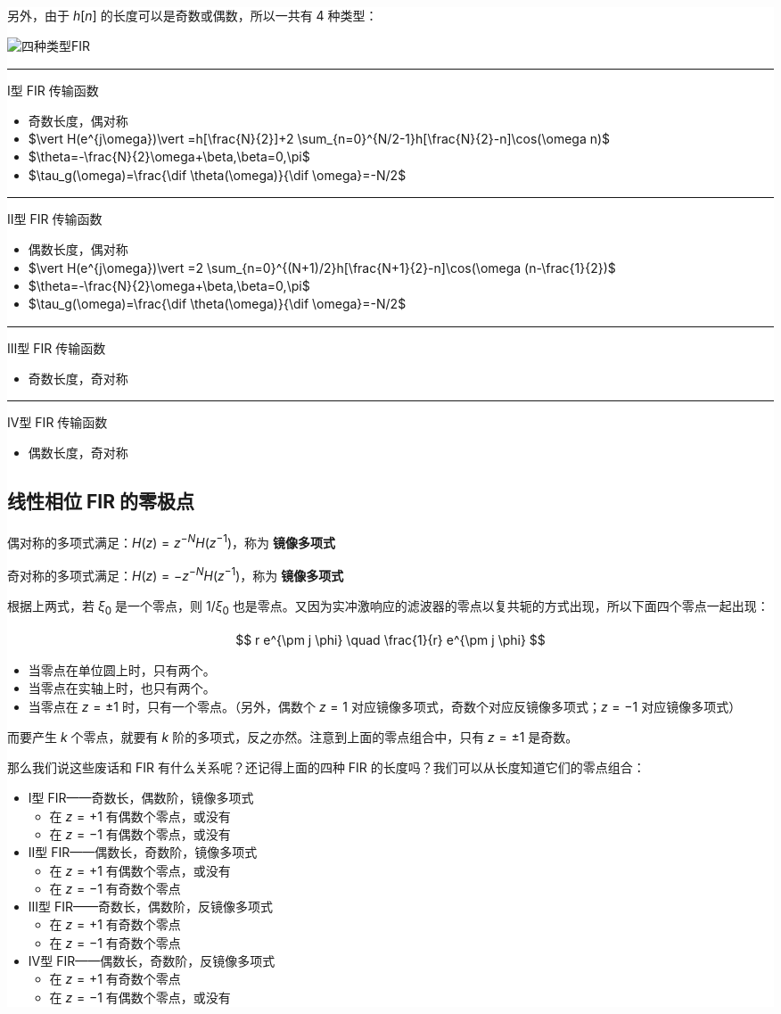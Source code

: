 另外，由于 $h[n]$ 的长度可以是奇数或偶数，所以一共有 4 种类型：

![四种类型FIR](/assets/images/四种类型FIR.jpg)

---

Ⅰ型 FIR 传输函数

* 奇数长度，偶对称
* $\vert H(e^{j\omega})\vert =h[\frac{N}{2}]+2 \sum_{n=0}^{N/2-1}h[\frac{N}{2}-n]\cos(\omega n)$
* $\theta=-\frac{N}{2}\omega+\beta,\beta=0,\pi$
* $\tau_g(\omega)=\frac{\dif \theta(\omega)}{\dif \omega}=-N/2$





---

Ⅱ型 FIR 传输函数

* 偶数长度，偶对称
* $\vert H(e^{j\omega})\vert =2 \sum_{n=0}^{(N+1)/2}h[\frac{N+1}{2}-n]\cos(\omega (n-\frac{1}{2})$
* $\theta=-\frac{N}{2}\omega+\beta,\beta=0,\pi$
* $\tau_g(\omega)=\frac{\dif \theta(\omega)}{\dif \omega}=-N/2$



---

Ⅲ型 FIR 传输函数

* 奇数长度，奇对称

---

Ⅳ型 FIR 传输函数

* 偶数长度，奇对称

## 线性相位 FIR 的零极点

偶对称的多项式满足：$H(z)=z^{-N}H(z^{-1})$，称为 **镜像多项式**

奇对称的多项式满足：$H(z)=-z^{-N}H(z^{-1})$，称为 **镜像多项式**

根据上两式，若 $\xi_0$ 是一个零点，则 $1/\xi_0$ 也是零点。又因为实冲激响应的滤波器的零点以复共轭的方式出现，所以下面四个零点一起出现：

$$
r e^{\pm j \phi} \quad \frac{1}{r} e^{\pm j \phi}
$$

* 当零点在单位圆上时，只有两个。
* 当零点在实轴上时，也只有两个。
* 当零点在 $z=\pm 1$ 时，只有一个零点。（另外，偶数个 $z=1$ 对应镜像多项式，奇数个对应反镜像多项式；$z=-1$ 对应镜像多项式）

而要产生 $k$ 个零点，就要有 $k$ 阶的多项式，反之亦然。注意到上面的零点组合中，只有 $z=\pm 1$ 是奇数。

那么我们说这些废话和 FIR 有什么关系呢？还记得上面的四种 FIR 的长度吗？我们可以从长度知道它们的零点组合：

* Ⅰ型 FIR——奇数长，偶数阶，镜像多项式
  * 在 $z=+ 1$ 有偶数个零点，或没有
  * 在 $z=- 1$ 有偶数个零点，或没有
* Ⅱ型 FIR——偶数长，奇数阶，镜像多项式
  * 在 $z=+1$ 有偶数个零点，或没有
  * 在 $z=-1$ 有奇数个零点
* Ⅲ型 FIR——奇数长，偶数阶，反镜像多项式
  * 在 $z=+ 1$ 有奇数个零点
  * 在 $z=- 1$ 有奇数个零点
* Ⅳ型 FIR——偶数长，奇数阶，反镜像多项式
  * 在 $z=+ 1$ 有奇数个零点
  * 在 $z=- 1$ 有偶数个零点，或没有
